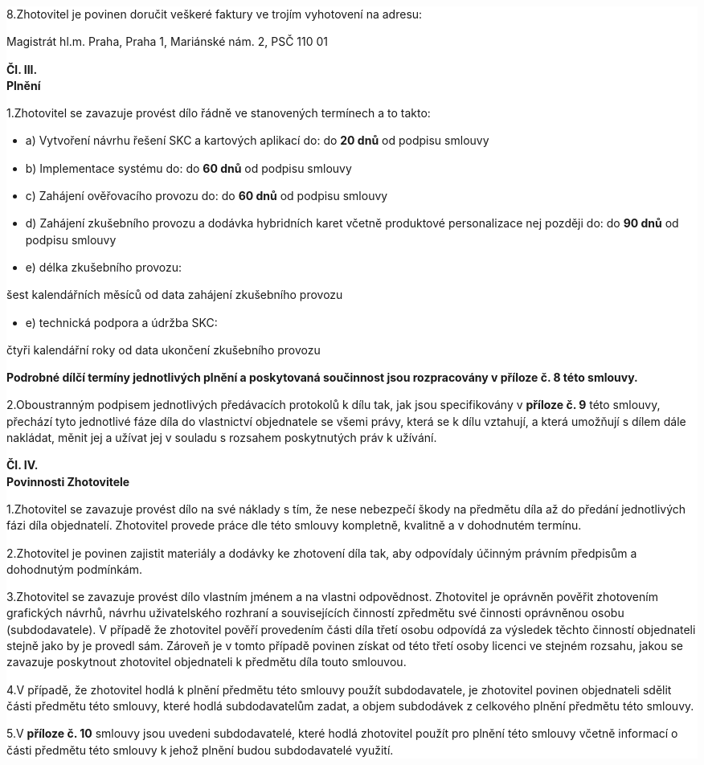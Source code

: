 8.Zhotovitel je povinen doručit veškeré faktury ve trojím vyhotovení na adresu:  

Magistrát hl.m. Praha, Praha 1, Mariánské nám. 2, PSČ 110 01  

**Čl. III.**  
**Plnění**  

1.Zhotovitel se zavazuje provést dílo řádně ve stanovených termínech a to takto:  

* a) Vytvoření návrhu řešení SKC a kartových aplikací do:
do **20 dnů** od podpisu smlouvy

* b) Implementace systému do:
do **60 dnů** od podpisu smlouvy

* c) Zahájení ověřovacího provozu do:
do **60 dnů** od podpisu smlouvy

* d) Zahájení zkušebního provozu a dodávka hybridních karet včetně produktové personalizace nej později do: do **90 dnů** od podpisu smlouvy

* e) délka zkušebního provozu:  

šest kalendářních měsíců od data zahájení zkušebního provozu  

* e) technická podpora a údržba SKC:

čtyři kalendářní roky od data ukončení zkušebního provozu  

**Podrobné dílčí termíny jednotlivých plnění a poskytovaná součinnost jsou rozpracovány v příloze č. 8 této smlouvy.**

2.Oboustranným podpisem jednotlivých předávacích protokolů k dílu tak, jak jsou
specifikovány v **příloze č. 9** této smlouvy, přechází tyto jednotlivé fáze díla do vlastnictví objednatele se všemi právy, která se k dílu vztahují, a která umožňují s dílem dále nakládat, měnit jej a užívat jej v souladu s rozsahem poskytnutých práv k užívání.

**Čl. IV.**  
**Povinnosti Zhotovitele**  

1.Zhotovitel se zavazuje provést dílo na své náklady s tím, že nese nebezpečí škody na
předmětu díla až do předání jednotlivých fázi díla objednatelí. Zhotovitel provede práce
dle této smlouvy kompletně, kvalitně a v dohodnutém termínu.  

2.Zhotovitel je povinen zajistit materiály a dodávky ke zhotovení díla tak, aby odpovídaly účinným právním předpisům a dohodnutým podmínkám.  

3.Zhotovitel se zavazuje provést dílo vlastním jménem a na vlastni odpovědnost.
Zhotovitel je oprávněn pověřit zhotovením grafických návrhů, návrhu uživatelského
rozhraní a souvisejících činností zpředmětu své činnosti oprávněnou osobu
(subdodavatele). V případě že zhotovitel pověří provedením části díla třetí osobu
odpovídá za výsledek těchto činností objednateli stejně jako by je provedl sám. Zároveň
je v tomto případě povinen získat od této třetí osoby licenci ve stejném rozsahu, jakou
se zavazuje poskytnout zhotovitel objednateli k předmětu díla touto smlouvou.  

4.V případě, že zhotovitel hodlá k plnění předmětu této smlouvy použít subdodavatele, je
zhotovitel povinen objednateli sdělit části předmětu této smlouvy, které hodlá
subdodavatelům zadat, a objem subdodávek z celkového plnění předmětu této smlouvy.  

5.V **příloze č. 10** smlouvy jsou uvedeni subdodavatelé, které hodlá zhotovitel použít pro plnění této smlouvy včetně informací o části předmětu této smlouvy k jehož plnění budou subdodavatelé využití.  

